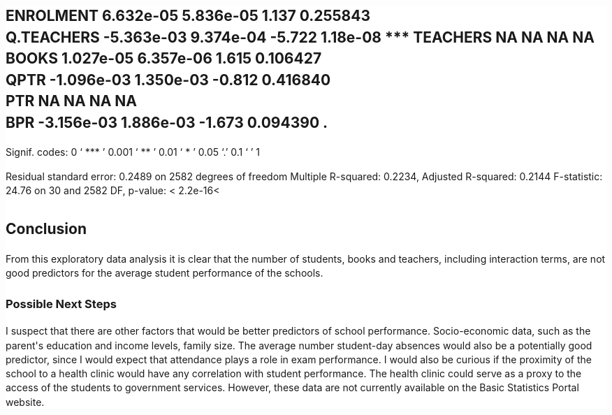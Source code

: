 ENROLMENT            6.632e-05  5.836e-05   1.137 0.255843    
Q.TEACHERS          -5.363e-03  9.374e-04  -5.722 1.18e-08 ***
TEACHERS                    NA         NA      NA       NA    
BOOKS                1.027e-05  6.357e-06   1.615 0.106427    
QPTR                -1.096e-03  1.350e-03  -0.812 0.416840    
PTR                         NA         NA      NA       NA    
BPR                 -3.156e-03  1.886e-03  -1.673 0.094390 .  
---
Signif. codes:  0 ‘ *** ’ 0.001 ‘ ** ’ 0.01 ‘ * ’ 0.05 ‘.’ 0.1 ‘ ’ 1

Residual standard error: 0.2489 on 2582 degrees of freedom
Multiple R-squared:  0.2234,	Adjusted R-squared:  0.2144
F-statistic: 24.76 on 30 and 2582 DF,  p-value: < 2.2e-16<
</pre>
</div>

## Conclusion

From this exploratory data analysis it is clear that the number of students, books and teachers, including interaction terms, are not good predictors for the average student performance of the schools.

### Possible Next Steps

I suspect that there are other factors that would be better predictors of school performance.  Socio-economic data, such as the parent's education and income levels, family size.  The average number student-day absences would also be a potentially good predictor, since I would expect that attendance plays a role in exam performance.  I would also be curious if the proximity of the school to a health clinic would have any correlation with student performance.  The health clinic could serve as a proxy to the access of the students to government services.  However, these data are not currently available on the Basic Statistics Portal website.
